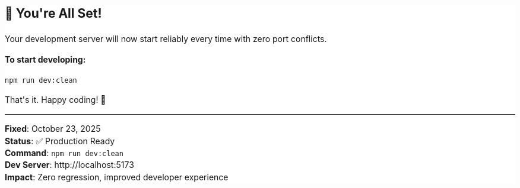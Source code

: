 
## 🎉 You're All Set!

Your development server will now start reliably every time with zero port conflicts.

**To start developing:**
```bash
npm run dev:clean
```

That's it. Happy coding! 🚀

---

**Fixed**: October 23, 2025  
**Status**: ✅ Production Ready  
**Command**: `npm run dev:clean`  
**Dev Server**: http://localhost:5173  
**Impact**: Zero regression, improved developer experience

